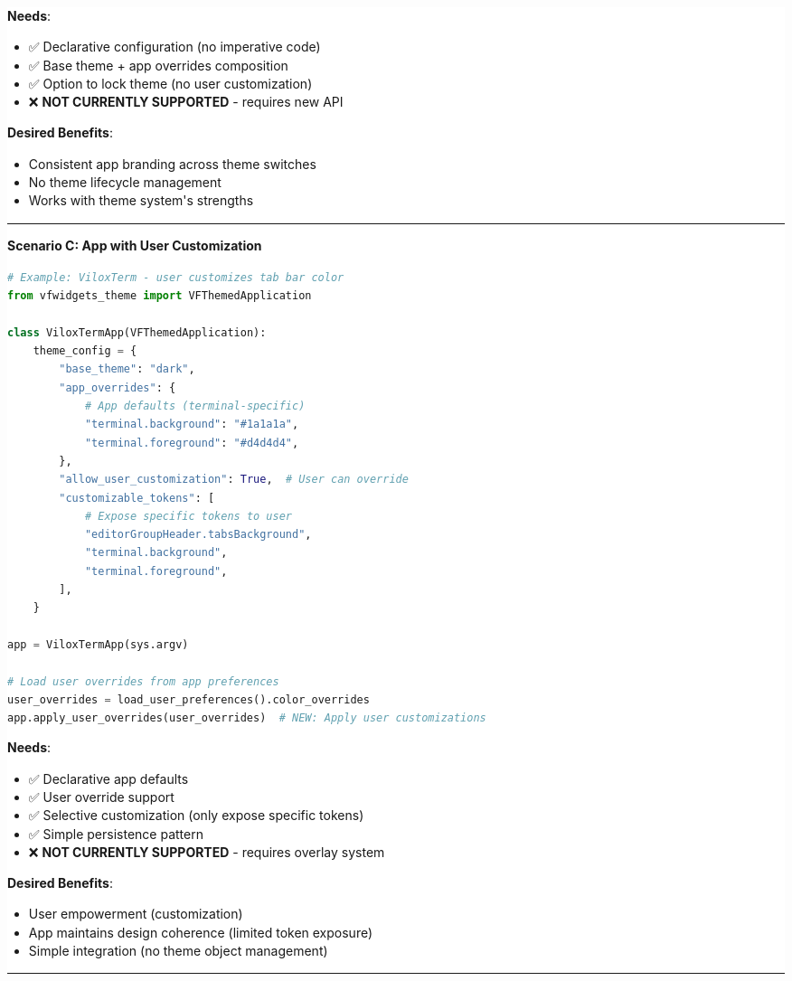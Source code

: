 **Needs**:
- ✅ Declarative configuration (no imperative code)
- ✅ Base theme + app overrides composition
- ✅ Option to lock theme (no user customization)
- ❌ **NOT CURRENTLY SUPPORTED** - requires new API

**Desired Benefits**:
- Consistent app branding across theme switches
- No theme lifecycle management
- Works with theme system's strengths

---

**Scenario C: App with User Customization**

```python
# Example: ViloxTerm - user customizes tab bar color
from vfwidgets_theme import VFThemedApplication

class ViloxTermApp(VFThemedApplication):
    theme_config = {
        "base_theme": "dark",
        "app_overrides": {
            # App defaults (terminal-specific)
            "terminal.background": "#1a1a1a",
            "terminal.foreground": "#d4d4d4",
        },
        "allow_user_customization": True,  # User can override
        "customizable_tokens": [
            # Expose specific tokens to user
            "editorGroupHeader.tabsBackground",
            "terminal.background",
            "terminal.foreground",
        ],
    }

app = ViloxTermApp(sys.argv)

# Load user overrides from app preferences
user_overrides = load_user_preferences().color_overrides
app.apply_user_overrides(user_overrides)  # NEW: Apply user customizations
```

**Needs**:
- ✅ Declarative app defaults
- ✅ User override support
- ✅ Selective customization (only expose specific tokens)
- ✅ Simple persistence pattern
- ❌ **NOT CURRENTLY SUPPORTED** - requires overlay system

**Desired Benefits**:
- User empowerment (customization)
- App maintains design coherence (limited token exposure)
- Simple integration (no theme object management)

---